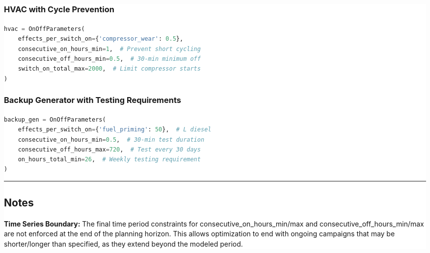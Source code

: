 ### HVAC with Cycle Prevention
```python
hvac = OnOffParameters(
    effects_per_switch_on={'compressor_wear': 0.5},
    consecutive_on_hours_min=1,  # Prevent short cycling
    consecutive_off_hours_min=0.5,  # 30-min minimum off
    switch_on_total_max=2000,  # Limit compressor starts
)
```

### Backup Generator with Testing Requirements
```python
backup_gen = OnOffParameters(
    effects_per_switch_on={'fuel_priming': 50},  # L diesel
    consecutive_on_hours_min=0.5,  # 30-min test duration
    consecutive_off_hours_max=720,  # Test every 30 days
    on_hours_total_min=26,  # Weekly testing requirement
)
```

---

## Notes

**Time Series Boundary:** The final time period constraints for consecutive_on_hours_min/max and consecutive_off_hours_min/max are not enforced at the end of the planning horizon. This allows optimization to end with ongoing campaigns that may be shorter/longer than specified, as they extend beyond the modeled period.
